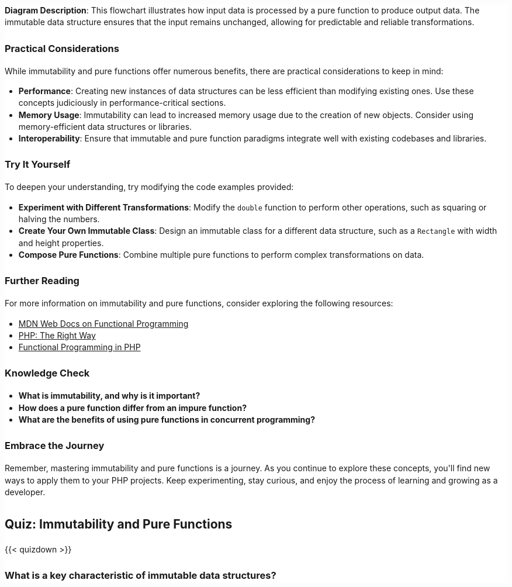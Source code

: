 **Diagram Description**: This flowchart illustrates how input data is processed by a pure function to produce output data. The immutable data structure ensures that the input remains unchanged, allowing for predictable and reliable transformations.

### Practical Considerations

While immutability and pure functions offer numerous benefits, there are practical considerations to keep in mind:

- **Performance**: Creating new instances of data structures can be less efficient than modifying existing ones. Use these concepts judiciously in performance-critical sections.
- **Memory Usage**: Immutability can lead to increased memory usage due to the creation of new objects. Consider using memory-efficient data structures or libraries.
- **Interoperability**: Ensure that immutable and pure function paradigms integrate well with existing codebases and libraries.

### Try It Yourself

To deepen your understanding, try modifying the code examples provided:

- **Experiment with Different Transformations**: Modify the `double` function to perform other operations, such as squaring or halving the numbers.
- **Create Your Own Immutable Class**: Design an immutable class for a different data structure, such as a `Rectangle` with width and height properties.
- **Compose Pure Functions**: Combine multiple pure functions to perform complex transformations on data.

### Further Reading

For more information on immutability and pure functions, consider exploring the following resources:

- [MDN Web Docs on Functional Programming](https://developer.mozilla.org/en-US/docs/Web/JavaScript/Guide/Functions#functional_programming)
- [PHP: The Right Way](https://phptherightway.com/)
- [Functional Programming in PHP](https://www.php.net/manual/en/language.functional.php)

### Knowledge Check

- **What is immutability, and why is it important?**
- **How does a pure function differ from an impure function?**
- **What are the benefits of using pure functions in concurrent programming?**

### Embrace the Journey

Remember, mastering immutability and pure functions is a journey. As you continue to explore these concepts, you'll find new ways to apply them to your PHP projects. Keep experimenting, stay curious, and enjoy the process of learning and growing as a developer.

## Quiz: Immutability and Pure Functions

{{< quizdown >}}

### What is a key characteristic of immutable data structures?
